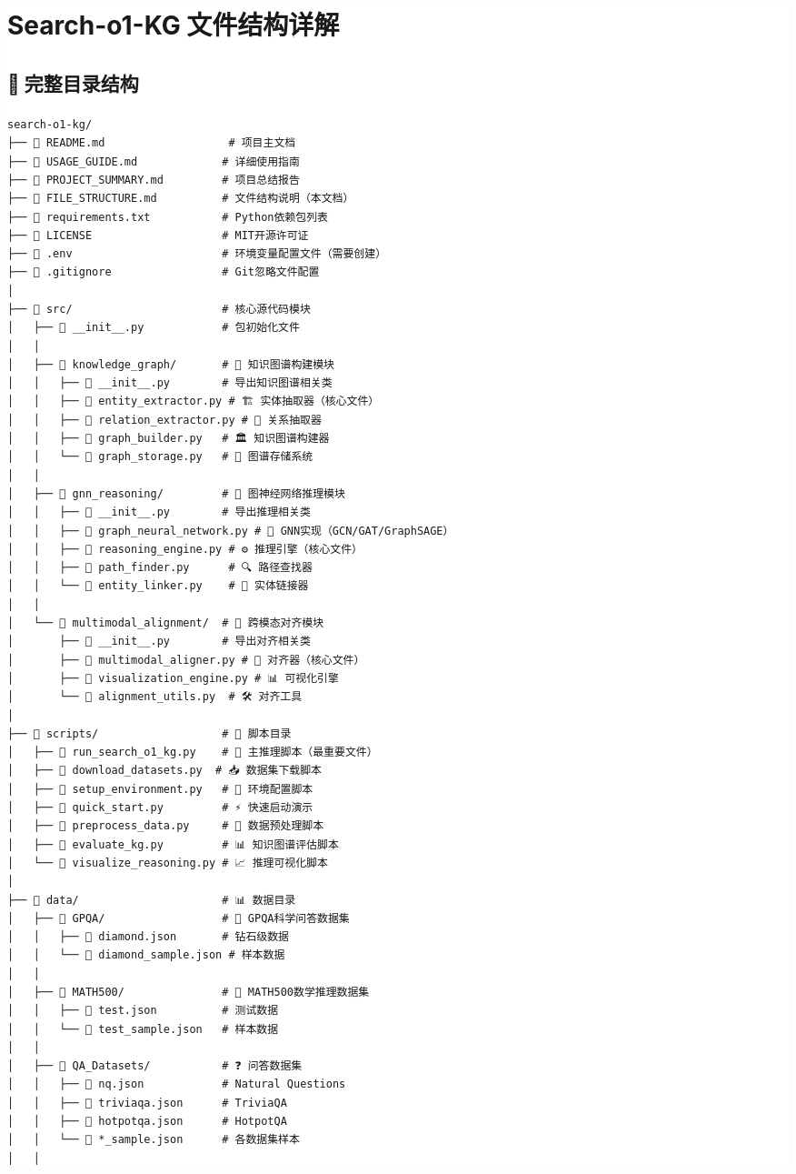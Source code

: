 # Search-o1-KG 文件结构详解

## 📁 完整目录结构

```
search-o1-kg/
├── 📄 README.md                   # 项目主文档
├── 📄 USAGE_GUIDE.md             # 详细使用指南
├── 📄 PROJECT_SUMMARY.md         # 项目总结报告
├── 📄 FILE_STRUCTURE.md          # 文件结构说明（本文档）
├── 📄 requirements.txt           # Python依赖包列表
├── 📄 LICENSE                    # MIT开源许可证
├── 📄 .env                       # 环境变量配置文件（需要创建）
├── 📄 .gitignore                 # Git忽略文件配置
│
├── 📁 src/                       # 核心源代码模块
│   ├── 📄 __init__.py            # 包初始化文件
│   │
│   ├── 📁 knowledge_graph/       # 🔬 知识图谱构建模块
│   │   ├── 📄 __init__.py        # 导出知识图谱相关类
│   │   ├── 📄 entity_extractor.py # 🏗️ 实体抽取器（核心文件）
│   │   ├── 📄 relation_extractor.py # 🔗 关系抽取器
│   │   ├── 📄 graph_builder.py   # 🏛️ 知识图谱构建器
│   │   └── 📄 graph_storage.py   # 💾 图谱存储系统
│   │
│   ├── 📁 gnn_reasoning/         # 🧠 图神经网络推理模块
│   │   ├── 📄 __init__.py        # 导出推理相关类
│   │   ├── 📄 graph_neural_network.py # 🔮 GNN实现（GCN/GAT/GraphSAGE）
│   │   ├── 📄 reasoning_engine.py # ⚙️ 推理引擎（核心文件）
│   │   ├── 📄 path_finder.py      # 🔍 路径查找器
│   │   └── 📄 entity_linker.py    # 🔗 实体链接器
│   │
│   └── 📁 multimodal_alignment/  # 🎨 跨模态对齐模块
│       ├── 📄 __init__.py        # 导出对齐相关类
│       ├── 📄 multimodal_aligner.py # 🔄 对齐器（核心文件）
│       ├── 📄 visualization_engine.py # 📊 可视化引擎
│       └── 📄 alignment_utils.py  # 🛠️ 对齐工具
│
├── 📁 scripts/                   # 🚀 脚本目录
│   ├── 📄 run_search_o1_kg.py    # 🎯 主推理脚本（最重要文件）
│   ├── 📄 download_datasets.py  # 📥 数据集下载脚本
│   ├── 📄 setup_environment.py   # 🔧 环境配置脚本
│   ├── 📄 quick_start.py         # ⚡ 快速启动演示
│   ├── 📄 preprocess_data.py     # 🔄 数据预处理脚本
│   ├── 📄 evaluate_kg.py         # 📊 知识图谱评估脚本
│   └── 📄 visualize_reasoning.py # 📈 推理可视化脚本
│
├── 📁 data/                      # 📊 数据目录
│   ├── 📁 GPQA/                  # 🧪 GPQA科学问答数据集
│   │   ├── 📄 diamond.json       # 钻石级数据
│   │   └── 📄 diamond_sample.json # 样本数据
│   │
│   ├── 📁 MATH500/               # 🔢 MATH500数学推理数据集
│   │   ├── 📄 test.json          # 测试数据
│   │   └── 📄 test_sample.json   # 样本数据
│   │
│   ├── 📁 QA_Datasets/           # ❓ 问答数据集
│   │   ├── 📄 nq.json            # Natural Questions
│   │   ├── 📄 triviaqa.json      # TriviaQA
│   │   ├── 📄 hotpotqa.json      # HotpotQA
│   │   └── 📄 *_sample.json      # 各数据集样本
│   │
```